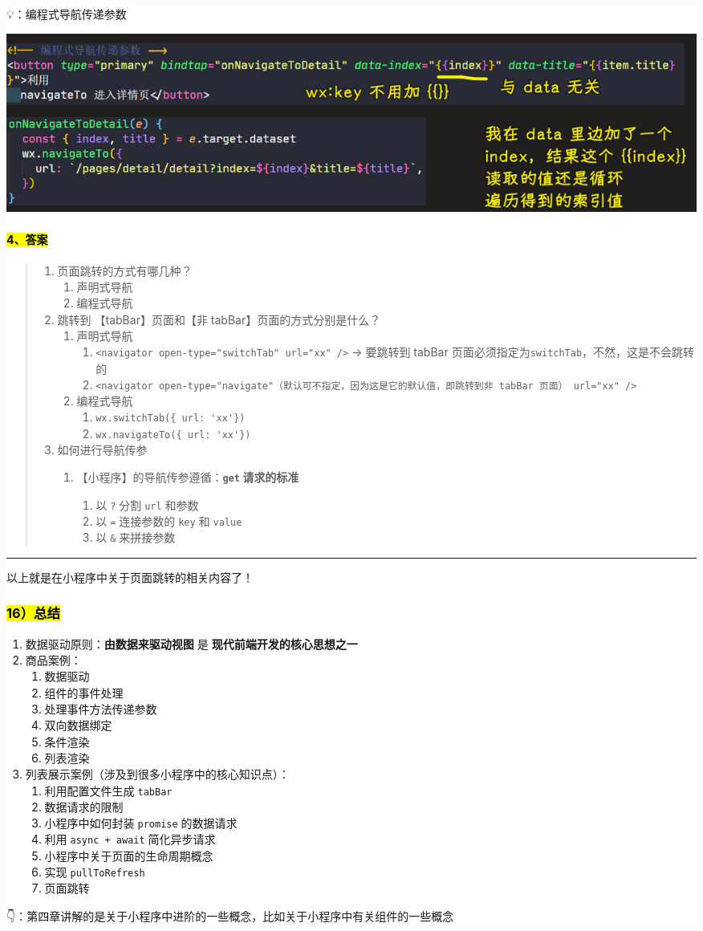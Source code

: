 💡：编程式导航传递参数

![编程式导航](assets/img/2021-12-12-23-31-43.png)

#### <mark>4、答案</mark>

> 1. 页面跳转的方式有哪几种？
>    1. 声明式导航
>    2. 编程式导航
> 2. 跳转到 【tabBar】页面和【非 tabBar】页面的方式分别是什么？
>    1. 声明式导航
>       1.  `<navigator open-type="switchTab" url="xx" />` -> 要跳转到 tabBar 页面必须指定为`switchTab`，不然，这是不会跳转的
>       2. `<navigator open-type="navigate"（默认可不指定，因为这是它的默认值，即跳转到非 tabBar 页面） url="xx" />`
>    2. 编程式导航
>       1. `wx.switchTab({ url: 'xx'})`
>       2. `wx.navigateTo({ url: 'xx'})`
> 3. 如何进行导航传参
>    1. 【小程序】的导航传参遵循：**`get` 请求的标准**
>
>       1. 以 `?` 分割 `url` 和参数
>       2. 以 `=` 连接参数的 `key` 和 `value`
>       3. 以 `&` 来拼接参数

---

以上就是在小程序中关于页面跳转的相关内容了！

### <mark>16）总结</mark>

1. 数据驱动原则：**由数据来驱动视图** 是 **现代前端开发的核心思想之一**
2. 商品案例：
   1. 数据驱动
   2. 组件的事件处理
   3. 处理事件方法传递参数
   4. 双向数据绑定
   5. 条件渲染
   6. 列表渲染
3. 列表展示案例（涉及到很多小程序中的核心知识点）：
   1. 利用配置文件生成 `tabBar` 
   2. 数据请求的限制
   3. 小程序中如何封装 `promise` 的数据请求
   4. 利用 `async + await` 简化异步请求
   5. 小程序中关于页面的生命周期概念
   6. 实现 `pullToRefresh`
   7. 页面跳转

👇：第四章讲解的是关于小程序中进阶的一些概念，比如关于小程序中有关组件的一些概念
